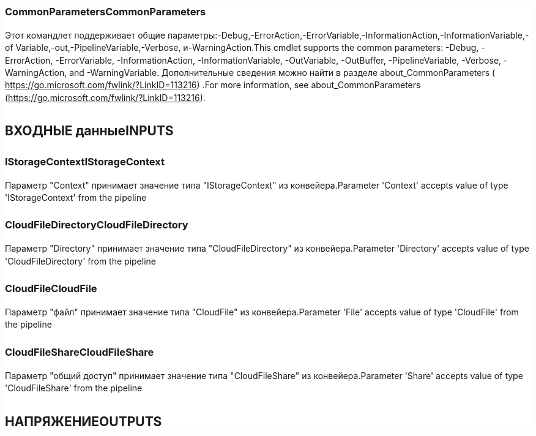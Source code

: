 ### <span data-ttu-id="50b62-160">CommonParameters</span><span class="sxs-lookup"><span data-stu-id="50b62-160">CommonParameters</span></span>
<span data-ttu-id="50b62-161">Этот командлет поддерживает общие параметры:-Debug,-ErrorAction,-ErrorVariable,-InformationAction,-InformationVariable,-of Variable,-out,-PipelineVariable,-Verbose, и-WarningAction.</span><span class="sxs-lookup"><span data-stu-id="50b62-161">This cmdlet supports the common parameters: -Debug, -ErrorAction, -ErrorVariable, -InformationAction, -InformationVariable, -OutVariable, -OutBuffer, -PipelineVariable, -Verbose, -WarningAction, and -WarningVariable.</span></span> <span data-ttu-id="50b62-162">Дополнительные сведения можно найти в разделе about_CommonParameters ( https://go.microsoft.com/fwlink/?LinkID=113216) .</span><span class="sxs-lookup"><span data-stu-id="50b62-162">For more information, see about_CommonParameters (https://go.microsoft.com/fwlink/?LinkID=113216).</span></span>

## <span data-ttu-id="50b62-163">ВХОДНЫЕ данные</span><span class="sxs-lookup"><span data-stu-id="50b62-163">INPUTS</span></span>

### <span data-ttu-id="50b62-164">IStorageContext</span><span class="sxs-lookup"><span data-stu-id="50b62-164">IStorageContext</span></span>

<span data-ttu-id="50b62-165">Параметр "Context" принимает значение типа "IStorageContext" из конвейера.</span><span class="sxs-lookup"><span data-stu-id="50b62-165">Parameter 'Context' accepts value of type 'IStorageContext' from the pipeline</span></span>

### <span data-ttu-id="50b62-166">CloudFileDirectory</span><span class="sxs-lookup"><span data-stu-id="50b62-166">CloudFileDirectory</span></span>

<span data-ttu-id="50b62-167">Параметр "Directory" принимает значение типа "CloudFileDirectory" из конвейера.</span><span class="sxs-lookup"><span data-stu-id="50b62-167">Parameter 'Directory' accepts value of type 'CloudFileDirectory' from the pipeline</span></span>

### <span data-ttu-id="50b62-168">CloudFile</span><span class="sxs-lookup"><span data-stu-id="50b62-168">CloudFile</span></span>

<span data-ttu-id="50b62-169">Параметр "файл" принимает значение типа "CloudFile" из конвейера.</span><span class="sxs-lookup"><span data-stu-id="50b62-169">Parameter 'File' accepts value of type 'CloudFile' from the pipeline</span></span>

### <span data-ttu-id="50b62-170">CloudFileShare</span><span class="sxs-lookup"><span data-stu-id="50b62-170">CloudFileShare</span></span>

<span data-ttu-id="50b62-171">Параметр "общий доступ" принимает значение типа "CloudFileShare" из конвейера.</span><span class="sxs-lookup"><span data-stu-id="50b62-171">Parameter 'Share' accepts value of type 'CloudFileShare' from the pipeline</span></span>

## <span data-ttu-id="50b62-172">НАПРЯЖЕНИЕ</span><span class="sxs-lookup"><span data-stu-id="50b62-172">OUTPUTS</span></span>
